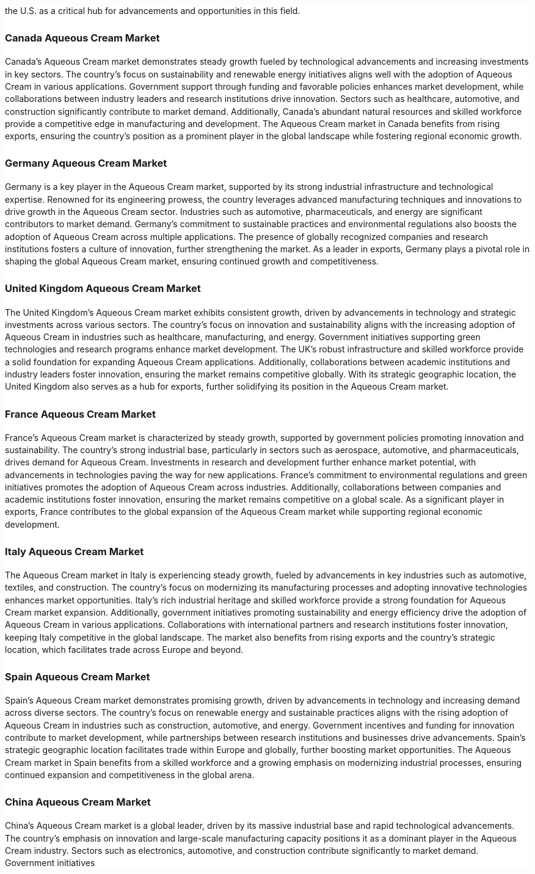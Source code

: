 the U.S. as a critical hub for advancements and opportunities in this field.</p><h3>Canada Aqueous Cream Market</h3><p>Canada&rsquo;s Aqueous Cream market demonstrates steady growth fueled by technological advancements and increasing investments in key sectors. The country&rsquo;s focus on sustainability and renewable energy initiatives aligns well with the adoption of Aqueous Cream in various applications. Government support through funding and favorable policies enhances market development, while collaborations between industry leaders and research institutions drive innovation. Sectors such as healthcare, automotive, and construction significantly contribute to market demand. Additionally, Canada&rsquo;s abundant natural resources and skilled workforce provide a competitive edge in manufacturing and development. The Aqueous Cream market in Canada benefits from rising exports, ensuring the country&rsquo;s position as a prominent player in the global landscape while fostering regional economic growth.</p><h3>Germany Aqueous Cream Market</h3><p>Germany is a key player in the Aqueous Cream market, supported by its strong industrial infrastructure and technological expertise. Renowned for its engineering prowess, the country leverages advanced manufacturing techniques and innovations to drive growth in the Aqueous Cream sector. Industries such as automotive, pharmaceuticals, and energy are significant contributors to market demand. Germany&rsquo;s commitment to sustainable practices and environmental regulations also boosts the adoption of Aqueous Cream across multiple applications. The presence of globally recognized companies and research institutions fosters a culture of innovation, further strengthening the market. As a leader in exports, Germany plays a pivotal role in shaping the global Aqueous Cream market, ensuring continued growth and competitiveness.</p><h3>United Kingdom Aqueous Cream Market</h3><p>The United Kingdom&rsquo;s Aqueous Cream market exhibits consistent growth, driven by advancements in technology and strategic investments across various sectors. The country&rsquo;s focus on innovation and sustainability aligns with the increasing adoption of Aqueous Cream in industries such as healthcare, manufacturing, and energy. Government initiatives supporting green technologies and research programs enhance market development. The UK&rsquo;s robust infrastructure and skilled workforce provide a solid foundation for expanding Aqueous Cream applications. Additionally, collaborations between academic institutions and industry leaders foster innovation, ensuring the market remains competitive globally. With its strategic geographic location, the United Kingdom also serves as a hub for exports, further solidifying its position in the Aqueous Cream market.</p><h3>France Aqueous Cream Market</h3><p>France&rsquo;s Aqueous Cream market is characterized by steady growth, supported by government policies promoting innovation and sustainability. The country&rsquo;s strong industrial base, particularly in sectors such as aerospace, automotive, and pharmaceuticals, drives demand for Aqueous Cream. Investments in research and development further enhance market potential, with advancements in technologies paving the way for new applications. France&rsquo;s commitment to environmental regulations and green initiatives promotes the adoption of Aqueous Cream across industries. Additionally, collaborations between companies and academic institutions foster innovation, ensuring the market remains competitive on a global scale. As a significant player in exports, France contributes to the global expansion of the Aqueous Cream market while supporting regional economic development.</p><h3>Italy Aqueous Cream Market</h3><p>The Aqueous Cream market in Italy is experiencing steady growth, fueled by advancements in key industries such as automotive, textiles, and construction. The country&rsquo;s focus on modernizing its manufacturing processes and adopting innovative technologies enhances market opportunities. Italy&rsquo;s rich industrial heritage and skilled workforce provide a strong foundation for Aqueous Cream market expansion. Additionally, government initiatives promoting sustainability and energy efficiency drive the adoption of Aqueous Cream in various applications. Collaborations with international partners and research institutions foster innovation, keeping Italy competitive in the global landscape. The market also benefits from rising exports and the country&rsquo;s strategic location, which facilitates trade across Europe and beyond.</p><h3>Spain Aqueous Cream Market</h3><p>Spain&rsquo;s Aqueous Cream market demonstrates promising growth, driven by advancements in technology and increasing demand across diverse sectors. The country&rsquo;s focus on renewable energy and sustainable practices aligns with the rising adoption of Aqueous Cream in industries such as construction, automotive, and energy. Government incentives and funding for innovation contribute to market development, while partnerships between research institutions and businesses drive advancements. Spain&rsquo;s strategic geographic location facilitates trade within Europe and globally, further boosting market opportunities. The Aqueous Cream market in Spain benefits from a skilled workforce and a growing emphasis on modernizing industrial processes, ensuring continued expansion and competitiveness in the global arena.</p><h3>China Aqueous Cream Market</h3><p>China&rsquo;s Aqueous Cream market is a global leader, driven by its massive industrial base and rapid technological advancements. The country&rsquo;s emphasis on innovation and large-scale manufacturing capacity positions it as a dominant player in the Aqueous Cream industry. Sectors such as electronics, automotive, and construction contribute significantly to market demand. Government initiatives